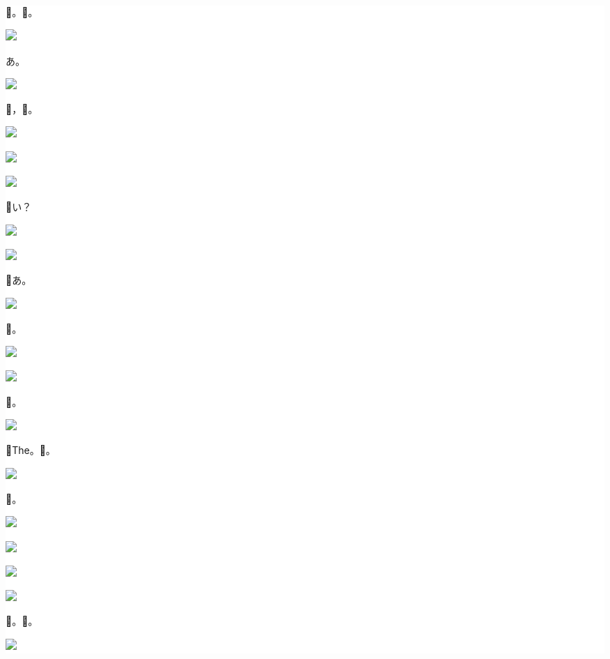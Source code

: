 🎼。🎼。

![](img/90e48e1e529a3eb0a7cf8cbf97fb21b9_956.png)

あ。

![](img/90e48e1e529a3eb0a7cf8cbf97fb21b9_958.png)

🎼，🎼。

![](img/90e48e1e529a3eb0a7cf8cbf97fb21b9_960.png)

![](img/90e48e1e529a3eb0a7cf8cbf97fb21b9_961.png)

![](img/90e48e1e529a3eb0a7cf8cbf97fb21b9_962.png)

🎼い？

![](img/90e48e1e529a3eb0a7cf8cbf97fb21b9_964.png)

![](img/90e48e1e529a3eb0a7cf8cbf97fb21b9_965.png)

🎼あ。

![](img/90e48e1e529a3eb0a7cf8cbf97fb21b9_967.png)

🎼。

![](img/90e48e1e529a3eb0a7cf8cbf97fb21b9_969.png)

![](img/90e48e1e529a3eb0a7cf8cbf97fb21b9_970.png)

🎼。

![](img/90e48e1e529a3eb0a7cf8cbf97fb21b9_972.png)

🎼The。🎼。

![](img/90e48e1e529a3eb0a7cf8cbf97fb21b9_974.png)

🎼。

![](img/90e48e1e529a3eb0a7cf8cbf97fb21b9_976.png)

![](img/90e48e1e529a3eb0a7cf8cbf97fb21b9_977.png)

![](img/90e48e1e529a3eb0a7cf8cbf97fb21b9_978.png)

![](img/90e48e1e529a3eb0a7cf8cbf97fb21b9_979.png)

🎼。🎼。

![](img/90e48e1e529a3eb0a7cf8cbf97fb21b9_981.png)
